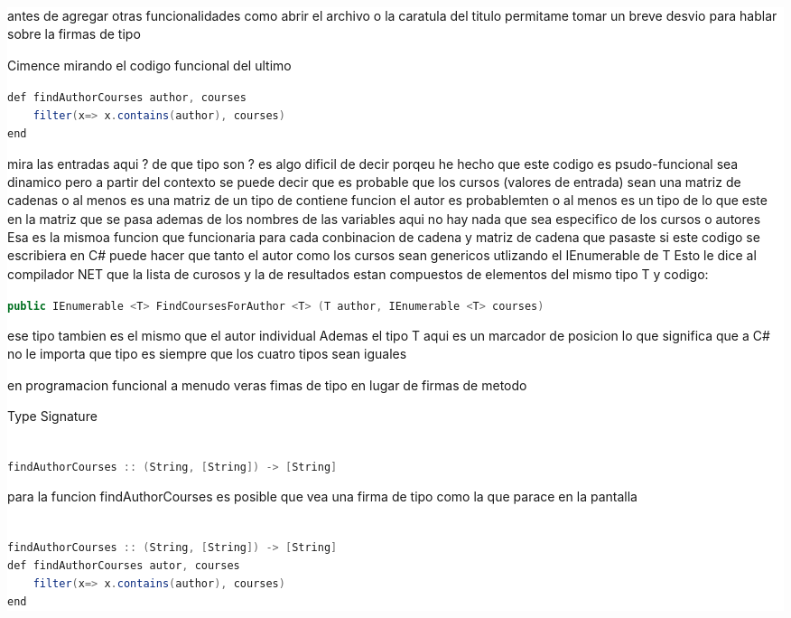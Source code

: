 antes de agregar otras funcionalidades como abrir el archivo o la caratula del titulo permitame tomar un breve desvio
para hablar sobre la firmas de tipo

Cimence mirando el codigo funcional del ultimo

```java
def findAuthorCourses author, courses
	filter(x=> x.contains(author), courses)
end
```

mira las entradas aqui
? de que tipo son ?
es algo dificil de decir porqeu he hecho que este codigo es psudo-funcional
sea dinamico pero a partir del contexto
se puede decir que es probable que los cursos (valores de entrada) sean una matriz de cadenas
o
al menos es una matriz de un tipo de contiene funcion
el autor es probablemten o al menos es un tipo de lo que este en la matriz que se pasa
ademas de los nombres de las variables
aqui no hay nada que sea especifico de los cursos o autores
Esa es la mismoa funcion que funcionaria para cada conbinacion de cadena y matriz de cadena que pasaste
si este codigo se escribiera en C#
puede hacer que tanto el autor como los cursos sean genericos utlizando el
IEnumerable de T
Esto le dice al compilador NET que la lista de curosos y la de resultados estan
compuestos de elementos del mismo tipo T
y
codigo:

```c#
public IEnumerable <T> FindCoursesForAuthor <T> (T author, IEnumerable <T> courses)
```

ese tipo tambien es el mismo que el
autor individual
Ademas el tipo T aqui es un marcador de posicion lo que significa que a C# no le importa que tipo es
siempre que los cuatro tipos sean iguales

en programacion funcional a menudo veras fimas de tipo en lugar de firmas de metodo

Type Signature

```c#

findAuthorCourses :: (String, [String]) -> [String]
```

para la funcion findAuthorCourses es posible que vea una firma de tipo como la que parace en la pantalla

```c#

findAuthorCourses :: (String, [String]) -> [String]
def findAuthorCourses autor, courses
	filter(x=> x.contains(author), courses)
end
```
